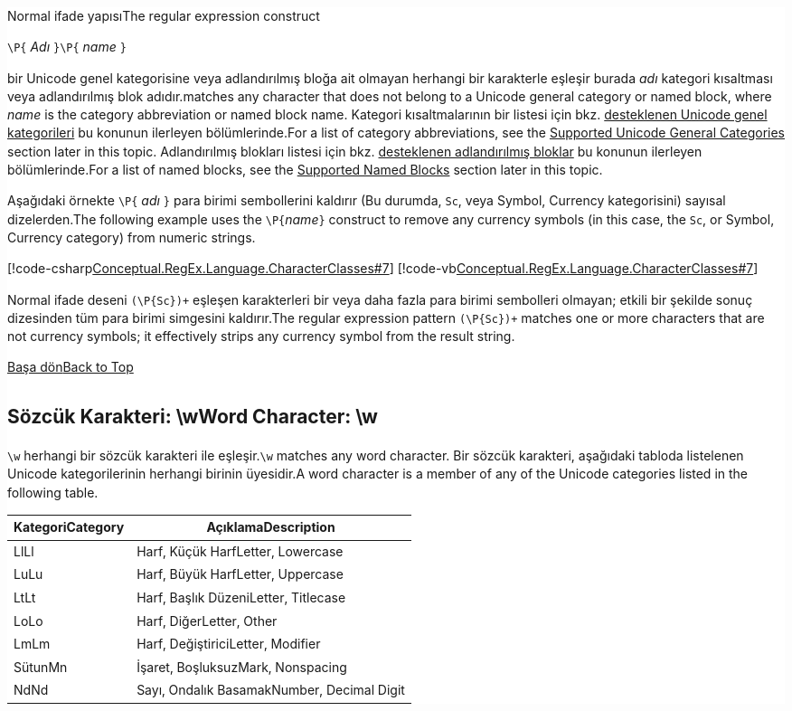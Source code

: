  <span data-ttu-id="2db27-257">Normal ifade yapısı</span><span class="sxs-lookup"><span data-stu-id="2db27-257">The regular expression construct</span></span>  
  
 <span data-ttu-id="2db27-258">`\P{` *Adı* `}`</span><span class="sxs-lookup"><span data-stu-id="2db27-258">`\P{` *name* `}`</span></span>  
  
 <span data-ttu-id="2db27-259">bir Unicode genel kategorisine veya adlandırılmış bloğa ait olmayan herhangi bir karakterle eşleşir burada *adı* kategori kısaltması veya adlandırılmış blok adıdır.</span><span class="sxs-lookup"><span data-stu-id="2db27-259">matches any character that does not belong to a Unicode general category or named block, where *name* is the category abbreviation or named block name.</span></span> <span data-ttu-id="2db27-260">Kategori kısaltmalarının bir listesi için bkz. [desteklenen Unicode genel kategorileri](#SupportedUnicodeGeneralCategories) bu konunun ilerleyen bölümlerinde.</span><span class="sxs-lookup"><span data-stu-id="2db27-260">For a list of category abbreviations, see the [Supported Unicode General Categories](#SupportedUnicodeGeneralCategories) section later in this topic.</span></span> <span data-ttu-id="2db27-261">Adlandırılmış blokları listesi için bkz. [desteklenen adlandırılmış bloklar](#SupportedNamedBlocks) bu konunun ilerleyen bölümlerinde.</span><span class="sxs-lookup"><span data-stu-id="2db27-261">For a list of named blocks, see the [Supported Named Blocks](#SupportedNamedBlocks) section later in this topic.</span></span>  
  
 <span data-ttu-id="2db27-262">Aşağıdaki örnekte `\P{` *adı* `}` para birimi sembollerini kaldırır (Bu durumda, `Sc`, veya Symbol, Currency kategorisini) sayısal dizelerden.</span><span class="sxs-lookup"><span data-stu-id="2db27-262">The following example uses the `\P{`*name*`}` construct to remove any currency symbols (in this case, the `Sc`, or Symbol, Currency category) from numeric strings.</span></span>  
  
 [!code-csharp[Conceptual.RegEx.Language.CharacterClasses#7](../../../samples/snippets/csharp/VS_Snippets_CLR/conceptual.regex.language.characterclasses/cs/notcategory1.cs#7)]
 [!code-vb[Conceptual.RegEx.Language.CharacterClasses#7](../../../samples/snippets/visualbasic/VS_Snippets_CLR/conceptual.regex.language.characterclasses/vb/notcategory1.vb#7)]  
  
 <span data-ttu-id="2db27-263">Normal ifade deseni `(\P{Sc})+` eşleşen karakterleri bir veya daha fazla para birimi sembolleri olmayan; etkili bir şekilde sonuç dizesinden tüm para birimi simgesini kaldırır.</span><span class="sxs-lookup"><span data-stu-id="2db27-263">The regular expression pattern `(\P{Sc})+` matches one or more characters that are not currency symbols; it effectively strips any currency symbol from the result string.</span></span>  
  
 [<span data-ttu-id="2db27-264">Başa dön</span><span class="sxs-lookup"><span data-stu-id="2db27-264">Back to Top</span></span>](#Top)  
  
<a name="WordCharacter"></a>   
## <a name="word-character-w"></a><span data-ttu-id="2db27-265">Sözcük Karakteri: \w</span><span class="sxs-lookup"><span data-stu-id="2db27-265">Word Character: \w</span></span>  
 <span data-ttu-id="2db27-266">`\w` herhangi bir sözcük karakteri ile eşleşir.</span><span class="sxs-lookup"><span data-stu-id="2db27-266">`\w` matches any word character.</span></span> <span data-ttu-id="2db27-267">Bir sözcük karakteri, aşağıdaki tabloda listelenen Unicode kategorilerinin herhangi birinin üyesidir.</span><span class="sxs-lookup"><span data-stu-id="2db27-267">A word character is a member of any of the Unicode categories listed in the following table.</span></span>  
  
|<span data-ttu-id="2db27-268">Kategori</span><span class="sxs-lookup"><span data-stu-id="2db27-268">Category</span></span>|<span data-ttu-id="2db27-269">Açıklama</span><span class="sxs-lookup"><span data-stu-id="2db27-269">Description</span></span>|  
|--------------|-----------------|  
|<span data-ttu-id="2db27-270">Ll</span><span class="sxs-lookup"><span data-stu-id="2db27-270">Ll</span></span>|<span data-ttu-id="2db27-271">Harf, Küçük Harf</span><span class="sxs-lookup"><span data-stu-id="2db27-271">Letter, Lowercase</span></span>|  
|<span data-ttu-id="2db27-272">Lu</span><span class="sxs-lookup"><span data-stu-id="2db27-272">Lu</span></span>|<span data-ttu-id="2db27-273">Harf, Büyük Harf</span><span class="sxs-lookup"><span data-stu-id="2db27-273">Letter, Uppercase</span></span>|  
|<span data-ttu-id="2db27-274">Lt</span><span class="sxs-lookup"><span data-stu-id="2db27-274">Lt</span></span>|<span data-ttu-id="2db27-275">Harf, Başlık Düzeni</span><span class="sxs-lookup"><span data-stu-id="2db27-275">Letter, Titlecase</span></span>|  
|<span data-ttu-id="2db27-276">Lo</span><span class="sxs-lookup"><span data-stu-id="2db27-276">Lo</span></span>|<span data-ttu-id="2db27-277">Harf, Diğer</span><span class="sxs-lookup"><span data-stu-id="2db27-277">Letter, Other</span></span>|  
|<span data-ttu-id="2db27-278">Lm</span><span class="sxs-lookup"><span data-stu-id="2db27-278">Lm</span></span>|<span data-ttu-id="2db27-279">Harf, Değiştirici</span><span class="sxs-lookup"><span data-stu-id="2db27-279">Letter, Modifier</span></span>|  
|<span data-ttu-id="2db27-280">Sütun</span><span class="sxs-lookup"><span data-stu-id="2db27-280">Mn</span></span>|<span data-ttu-id="2db27-281">İşaret, Boşluksuz</span><span class="sxs-lookup"><span data-stu-id="2db27-281">Mark, Nonspacing</span></span>|  
|<span data-ttu-id="2db27-282">Nd</span><span class="sxs-lookup"><span data-stu-id="2db27-282">Nd</span></span>|<span data-ttu-id="2db27-283">Sayı, Ondalık Basamak</span><span class="sxs-lookup"><span data-stu-id="2db27-283">Number, Decimal Digit</span></span>|  